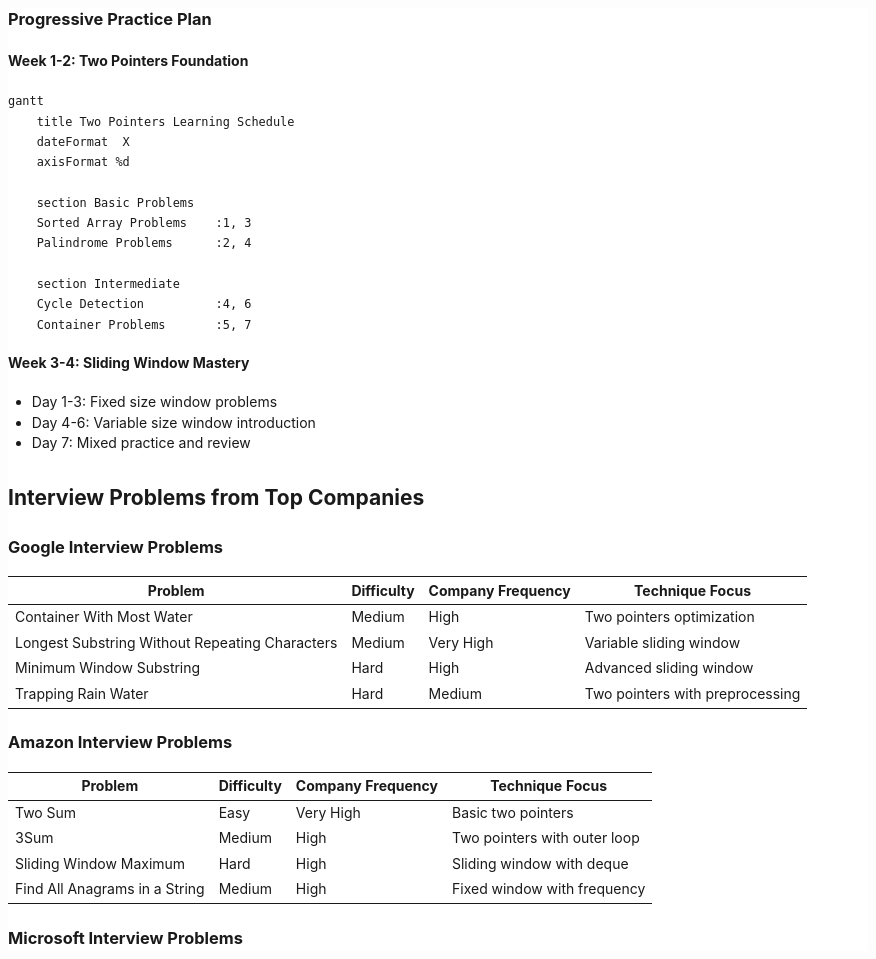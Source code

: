 ### Progressive Practice Plan

#### Week 1-2: Two Pointers Foundation

```mermaid
gantt
    title Two Pointers Learning Schedule
    dateFormat  X
    axisFormat %d
  
    section Basic Problems
    Sorted Array Problems    :1, 3
    Palindrome Problems      :2, 4
  
    section Intermediate
    Cycle Detection          :4, 6
    Container Problems       :5, 7
```

#### Week 3-4: Sliding Window Mastery

- Day 1-3: Fixed size window problems
- Day 4-6: Variable size window introduction
- Day 7: Mixed practice and review

## Interview Problems from Top Companies

### Google Interview Problems

| Problem                                        | Difficulty | Company Frequency | Technique Focus                 |
| ---------------------------------------------- | ---------- | ----------------- | ------------------------------- |
| Container With Most Water                      | Medium     | High              | Two pointers optimization       |
| Longest Substring Without Repeating Characters | Medium     | Very High         | Variable sliding window         |
| Minimum Window Substring                       | Hard       | High              | Advanced sliding window         |
| Trapping Rain Water                            | Hard       | Medium            | Two pointers with preprocessing |

### Amazon Interview Problems

| Problem                       | Difficulty | Company Frequency | Technique Focus              |
| ----------------------------- | ---------- | ----------------- | ---------------------------- |
| Two Sum                       | Easy       | Very High         | Basic two pointers           |
| 3Sum                          | Medium     | High              | Two pointers with outer loop |
| Sliding Window Maximum        | Hard       | High              | Sliding window with deque    |
| Find All Anagrams in a String | Medium     | High              | Fixed window with frequency  |

### Microsoft Interview Problems
